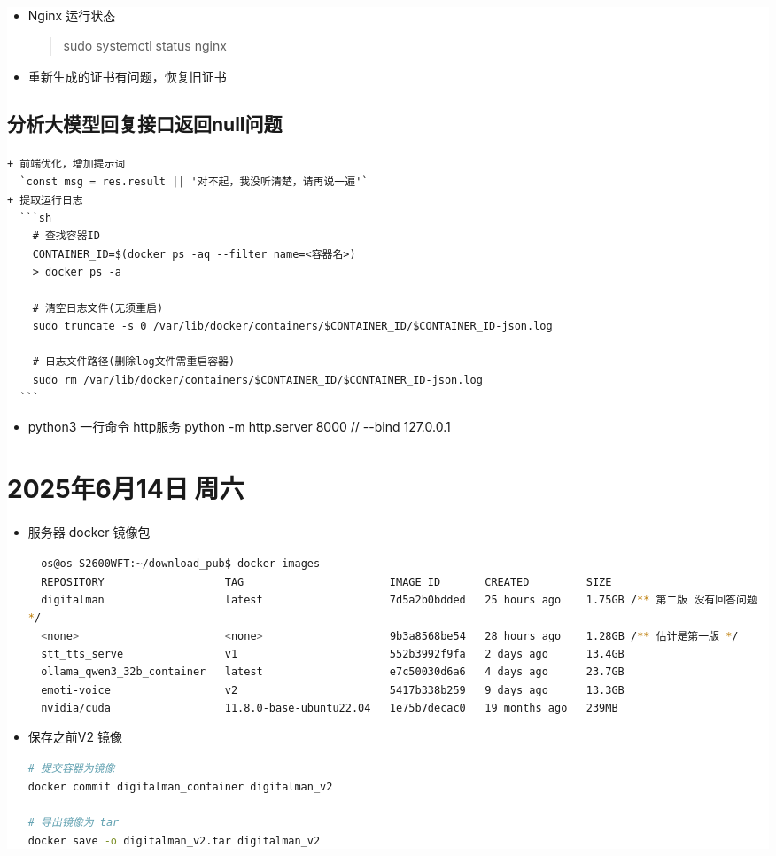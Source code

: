   + Nginx 运行状态
    > sudo systemctl status nginx

  * 重新生成的证书有问题，恢复旧证书

  ## 分析大模型回复接口返回null问题
    + 前端优化，增加提示词
      `const msg = res.result || '对不起，我没听清楚，请再说一遍'`
    + 提取运行日志
      ```sh
        # 查找容器ID
        CONTAINER_ID=$(docker ps -aq --filter name=<容器名>)
        > docker ps -a

        # 清空日志文件(无须重启)
        sudo truncate -s 0 /var/lib/docker/containers/$CONTAINER_ID/$CONTAINER_ID-json.log

        # 日志文件路径(删除log文件需重启容器)
        sudo rm /var/lib/docker/containers/$CONTAINER_ID/$CONTAINER_ID-json.log
      ```
  + python3 一行命令 http服务
    python -m http.server 8000 // --bind 127.0.0.1

# 2025年6月14日 周六
  + 服务器 docker 镜像包
    ```sh
      os@os-S2600WFT:~/download_pub$ docker images
      REPOSITORY                   TAG                       IMAGE ID       CREATED         SIZE
      digitalman                   latest                    7d5a2b0bdded   25 hours ago    1.75GB /** 第二版 没有回答问题 */
      <none>                       <none>                    9b3a8568be54   28 hours ago    1.28GB /** 估计是第一版 */
      stt_tts_serve                v1                        552b3992f9fa   2 days ago      13.4GB
      ollama_qwen3_32b_container   latest                    e7c50030d6a6   4 days ago      23.7GB
      emoti-voice                  v2                        5417b338b259   9 days ago      13.3GB
      nvidia/cuda                  11.8.0-base-ubuntu22.04   1e75b7decac0   19 months ago   239MB
    ```

  + 保存之前V2 镜像
    ```bash
    # 提交容器为镜像
    docker commit digitalman_container digitalman_v2

    # 导出镜像为 tar
    docker save -o digitalman_v2.tar digitalman_v2
